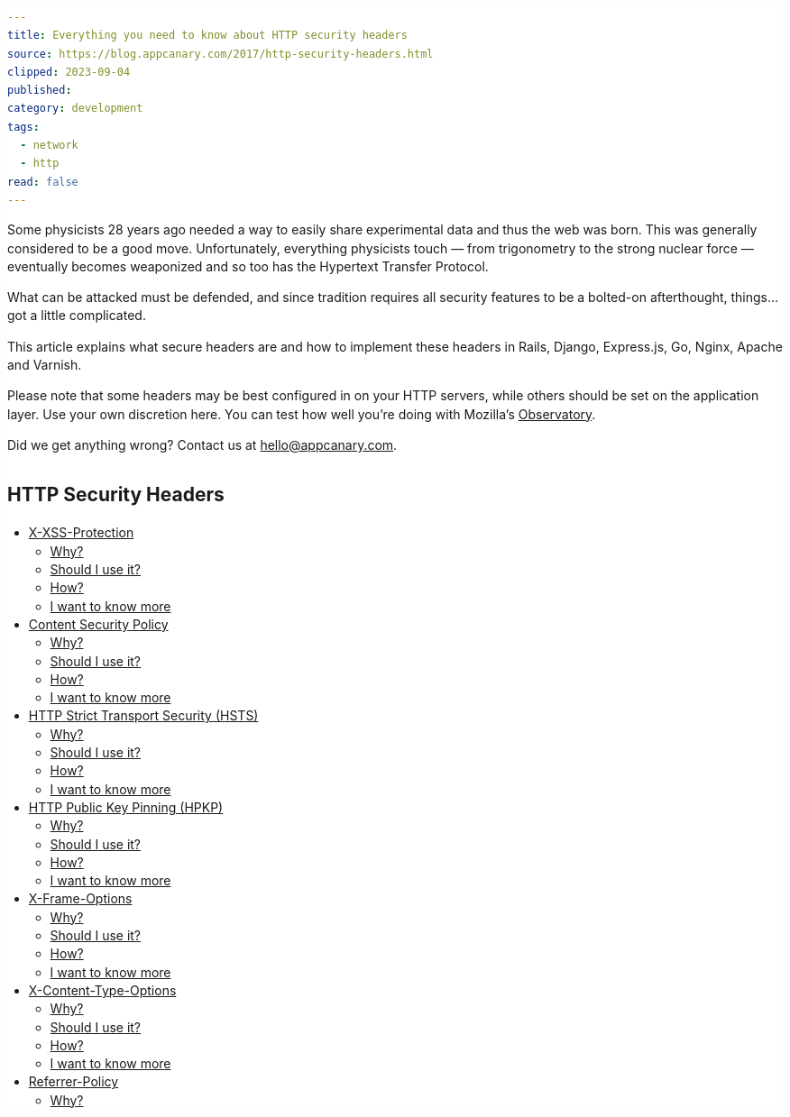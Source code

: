 ```yaml
---
title: Everything you need to know about HTTP security headers
source: https://blog.appcanary.com/2017/http-security-headers.html
clipped: 2023-09-04
published: 
category: development
tags:
  - network
  - http
read: false
---
```


Some physicists 28 years ago needed a way to easily share experimental data and thus the web was born. This was generally considered to be a good move. Unfortunately, everything physicists touch — from trigonometry to the strong nuclear force — eventually becomes weaponized and so too has the Hypertext Transfer Protocol.

What can be attacked must be defended, and since tradition requires all security features to be a bolted-on afterthought, things… got a little complicated.

This article explains what secure headers are and how to implement these headers in Rails, Django, Express.js, Go, Nginx, Apache and Varnish.

Please note that some headers may be best configured in on your HTTP servers, while others should be set on the application layer. Use your own discretion here. You can test how well you’re doing with Mozilla’s [Observatory](https://observatory.mozilla.org/analyze.html?host=appcanary.com).

Did we get anything wrong? Contact us at [hello@appcanary.com](mailto:hello@appcanary.com).

## HTTP Security Headers

-   [X-XSS-Protection](#x-xss-protection)
    -   [Why?](#x-xss-protection/why)
    -   [Should I use it?](#x-xss-protection/should)
    -   [How?](#x-xss-protection/how)
    -   [I want to know more](#x-xss-protection/more)
-   [Content Security Policy](#csp)
    -   [Why?](#csp/why)
    -   [Should I use it?](#csp/should)
    -   [How?](#csp/how)
    -   [I want to know more](#csp/more)
-   [HTTP Strict Transport Security (HSTS)](#hsts)
    -   [Why?](#hsts/why)
    -   [Should I use it?](#hsts/should)
    -   [How?](#hsts/how)
    -   [I want to know more](#hsts/more)
-   [HTTP Public Key Pinning (HPKP)](#hpkp)
    -   [Why?](#hpkp/why)
    -   [Should I use it?](#hpkp/should)
    -   [How?](#hpkp/how)
    -   [I want to know more](#hpkp/more)
-   [X-Frame-Options](#x-frame-options)
    -   [Why?](#x-frame-options/why)
    -   [Should I use it?](#x-frame-options/should)
    -   [How?](#x-frame-options/how)
    -   [I want to know more](#x-frame-options/more)
-   [X-Content-Type-Options](#x-content-type-options)
    -   [Why?](#x-content-type-options/why)
    -   [Should I use it?](#x-content-type-options/should)
    -   [How?](#x-content-type-options/how)
    -   [I want to know more](#x-content-type-options/more)
-   [Referrer-Policy](#referrer-policy)
    -   [Why?](#referrer-policy/why)